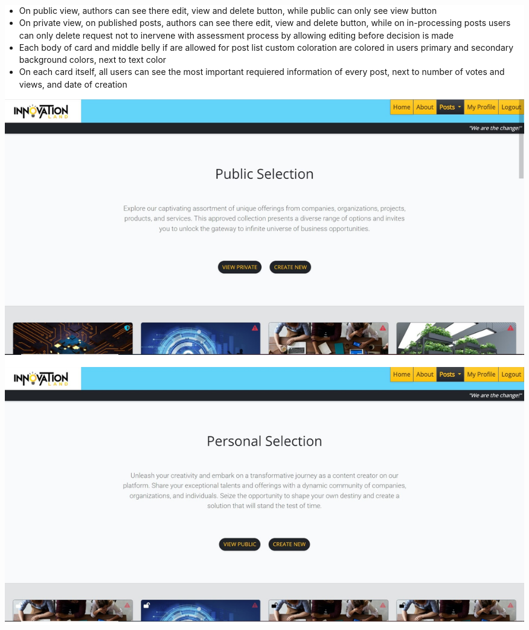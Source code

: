  - On public view, authors can see there edit, view and delete button, while public can only see view button
  - On private view, on published posts, authors can see there edit, view and delete button, while on in-processing posts users can only delete request not to inervene with assessment process by allowing editing before decision is made
  - Each body of card and middle belly if are allowed for post list custom coloration are colored in users primary and secondary background colors, next to text color
  - On each card itself, all users can see the most important requiered information of every post, next to number of votes and views, and date of creation


![Posts List](./assets/media/images/features/6-posts-1-list.jpg)

![Posts List](./assets/media/images/features/6-posts-1-list-2.jpg)

